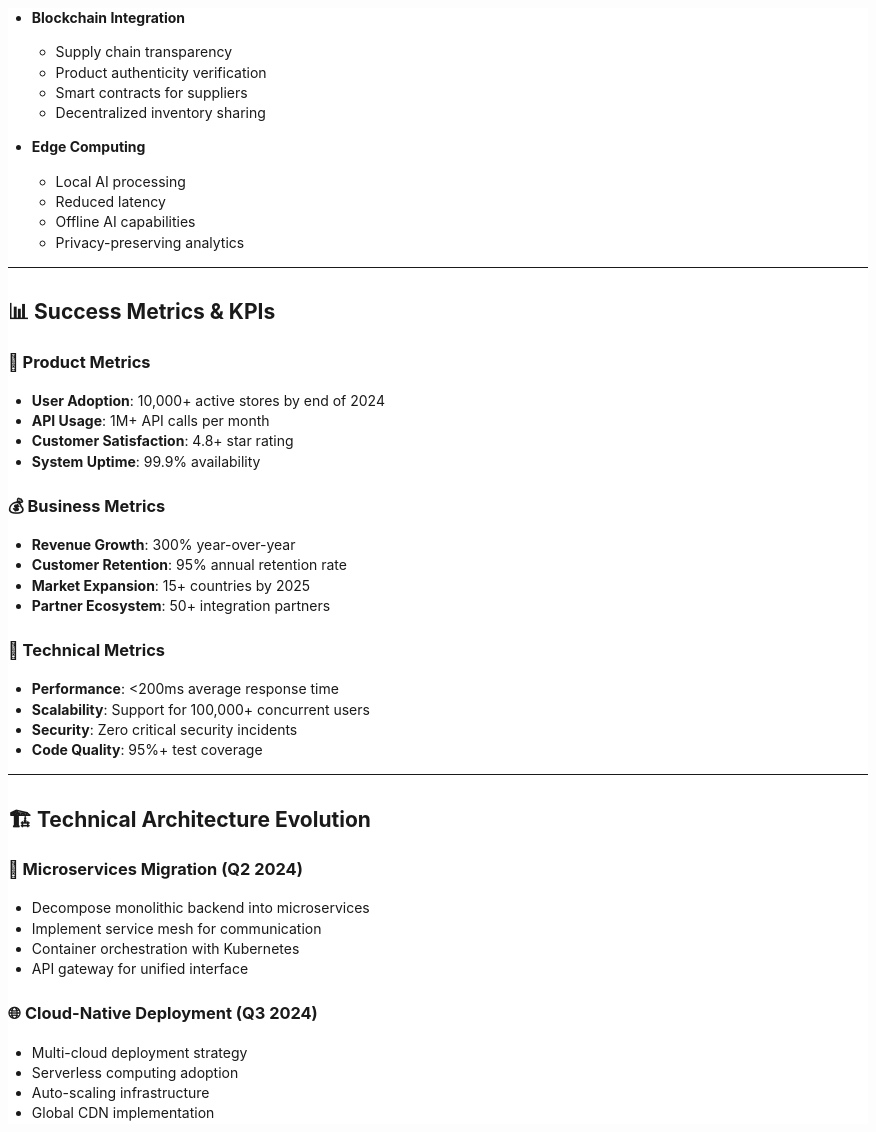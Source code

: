 - **Blockchain Integration**
  - Supply chain transparency
  - Product authenticity verification
  - Smart contracts for suppliers
  - Decentralized inventory sharing

- **Edge Computing**
  - Local AI processing
  - Reduced latency
  - Offline AI capabilities
  - Privacy-preserving analytics

---

## 📊 Success Metrics & KPIs

### 🎯 Product Metrics
- **User Adoption**: 10,000+ active stores by end of 2024
- **API Usage**: 1M+ API calls per month
- **Customer Satisfaction**: 4.8+ star rating
- **System Uptime**: 99.9% availability

### 💰 Business Metrics
- **Revenue Growth**: 300% year-over-year
- **Customer Retention**: 95% annual retention rate
- **Market Expansion**: 15+ countries by 2025
- **Partner Ecosystem**: 50+ integration partners

### 🚀 Technical Metrics
- **Performance**: <200ms average response time
- **Scalability**: Support for 100,000+ concurrent users
- **Security**: Zero critical security incidents
- **Code Quality**: 95%+ test coverage

---

## 🏗️ Technical Architecture Evolution

### 🔄 Microservices Migration (Q2 2024)
- Decompose monolithic backend into microservices
- Implement service mesh for communication
- Container orchestration with Kubernetes
- API gateway for unified interface

### 🌐 Cloud-Native Deployment (Q3 2024)
- Multi-cloud deployment strategy
- Serverless computing adoption
- Auto-scaling infrastructure
- Global CDN implementation
